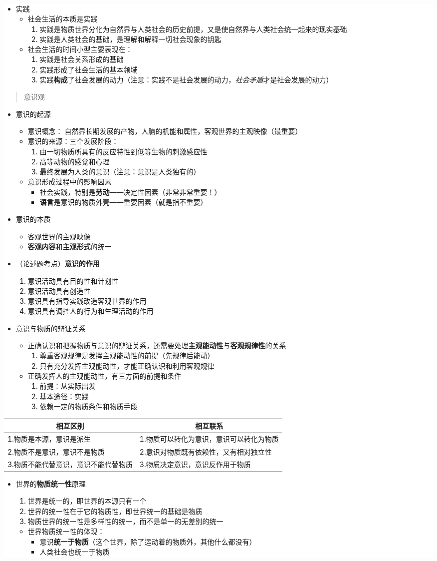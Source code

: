 * 实践
  * 社会生活的本质是实践
    1. 实践是物质世界分化为自然界与人类社会的历史前提，又是使自然界与人类社会统一起来的现实基础
    2. 实践是人类社会的基础，是理解和解释一切社会现象的钥匙
  * 社会生活的时间小型主要表现在：
    1. 实践是社会关系形成的基础
    2. 实践形成了社会生活的基本领域
    3. 实践**构成**了社会发展的动力（注意：实践不是社会发展的动力，*社会矛盾*才是社会发展的动力）

> 意识观

* 意识的起源
  * 意识概念： 自然界长期发展的产物，人脑的机能和属性，客观世界的主观映像（最重要）
  * 意识的来源：三个发展阶段：
    1. 由一切物质所具有的反应特性到低等生物的刺激感应性
    2. 高等动物的感觉和心理
    3. 最终发展为人类的意识（注意：意识是人类独有的）
  * 意识形成过程中的影响因素
    * 社会实践，特别是**劳动**——决定性因素（非常非常重要！）
    * **语言**是意识的物质外壳——重要因素（就是指不重要）

* 意识的本质
  * 客观世界的主观映像
  * **客观内容**和**主观形式**的统一

* （论述题考点）**意识的作用**
  1. 意识活动具有目的性和计划性
  2. 意识活动具有创造性
  3. 意识具有指导实践改造客观世界的作用
  4. 意识具有调控人的行为和生理活动的作用
* 意识与物质的辩证关系 

  * 正确认识和把握物质与意识的辩证关系，还需要处理**主观能动性**与**客观规律性**的关系
    1. 尊重客观规律是发挥主观能动性的前提（先规律后能动）
    2. 只有充分发挥主观能动性，才能正确认识和利用客观规律
  * 正确发挥人的主观能动性，有三方面的前提和条件
    1. 前提：从实际出发
    2. 基本途径：实践
    3. 依赖一定的物质条件和物质手段

|相互区别|相互联系|
|---|---|
|1.物质是本源，意识是派生|1.物质可以转化为意识，意识可以转化为物质|
|2.物质不是意识，意识不是物质|2.意识对物质既有依赖性，又有相对独立性|
|3.物质不能代替意识，意识不能代替物质|3.物质决定意识，意识反作用于物质|

* 世界的**物质统一性**原理
  1. 世界是统一的，即世界的本源只有一个
  2. 世界的统一性在于它的物质性，即世界统一的基础是物质
  3. 物质世界的统一性是多样性的统一，而不是单一的无差别的统一

  * 世界物质统一性的体现：
    * 意识**统一于物质**（这个世界，除了运动着的物质外，其他什么都没有）
    * 人类社会也统一于物质

